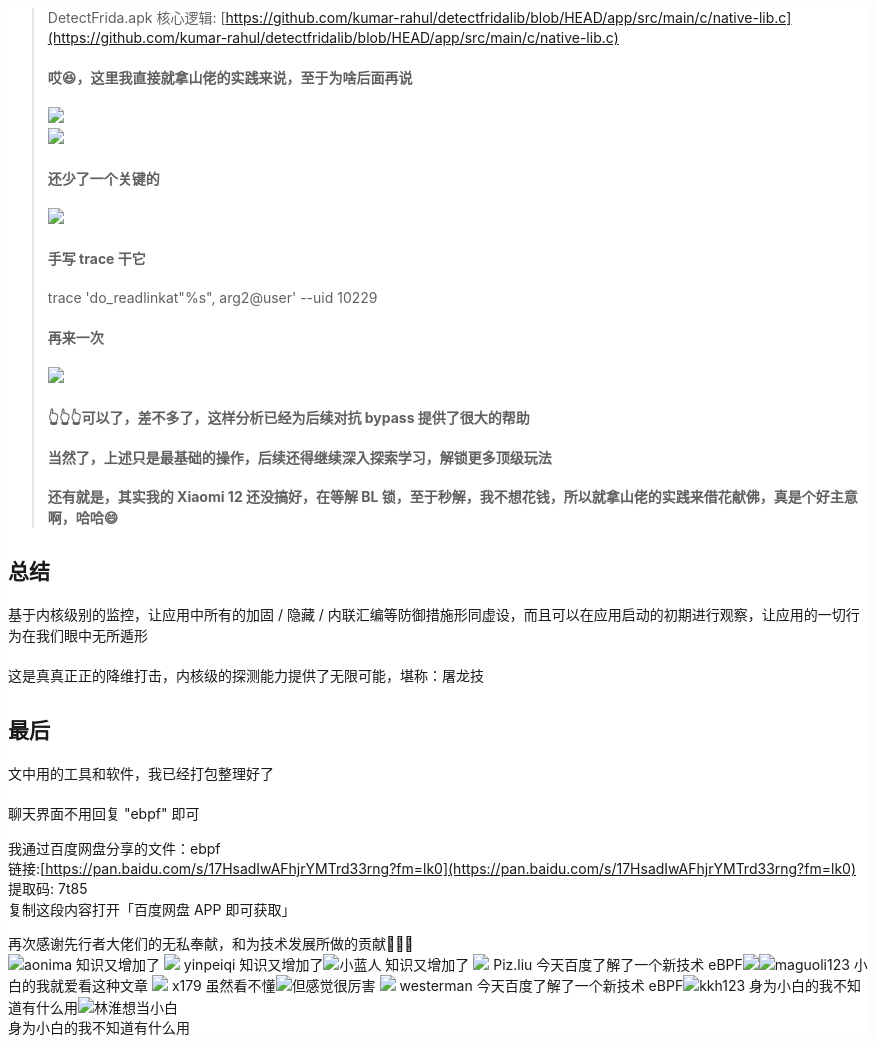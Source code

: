> DetectFrida.apk 核心逻辑: [https://github.com/kumar-rahul/detectfridalib/blob/HEAD/app/src/main/c/native-lib.c](https://github.com/kumar-rahul/detectfridalib/blob/HEAD/app/src/main/c/native-lib.c)
> 
> #### 哎😆，这里我直接就拿山佬的实践来说，至于为啥后面再说
> 
> ![](https://user-images.githubusercontent.com/30793389/174941184-ba9e041d-87fa-4720-9964-e1ff45684114.png)  
> ![](https://user-images.githubusercontent.com/30793389/174941257-ff9a79da-615f-417a-bd9f-2177d2bd35b8.png)
> 
> #### 还少了一个关键的
> 
> ![](https://user-images.githubusercontent.com/30793389/174941406-69af8111-8a68-49bc-85e5-b2a50194c0af.png)
> 
> #### 手写 trace 干它
> 
> trace 'do_readlinkat"%s", arg2@user' --uid 10229 <br>
> 
> #### 再来一次
> 
> ![](https://user-images.githubusercontent.com/30793389/174941534-6e03e98b-90d3-4a15-8f65-7dc49ea79c5a.png)
> 
> #### 👆👆👆可以了，差不多了，这样分析已经为后续对抗 bypass 提供了很大的帮助
> 
> #### 当然了，上述只是最基础的操作，后续还得继续深入探索学习，解锁更多顶级玩法
> 
> #### 还有就是，其实我的 Xiaomi 12 还没搞好，在等解 BL 锁，至于秒解，我不想花钱，所以就拿山佬的实践来借花献佛，真是个好主意啊，哈哈😄

总结
--

基于内核级别的监控，让应用中所有的加固 / 隐藏 / 内联汇编等防御措施形同虚设，而且可以在应用启动的初期进行观察，让应用的一切行为在我们眼中无所遁形 <br>  
这是真真正正的降维打击，内核级的探测能力提供了无限可能，堪称：屠龙技 <br>

最后
--

文中用的工具和软件，我已经打包整理好了 <br>  
聊天界面不用回复 "ebpf" 即可 <br>

我通过百度网盘分享的文件：ebpf  
链接:[https://pan.baidu.com/s/17HsadIwAFhjrYMTrd33rng?fm=lk0](https://pan.baidu.com/s/17HsadIwAFhjrYMTrd33rng?fm=lk0) 提取码: 7t85  
复制这段内容打开「百度网盘 APP 即可获取」

再次感谢先行者大佬们的无私奉献，和为技术发展所做的贡献🎉🎉🎉 <br>![](https://avatar.52pojie.cn/data/avatar/001/53/22/67_avatar_middle.jpg)aonima 知识又增加了 ![](https://avatar.52pojie.cn/data/avatar/001/28/31/86_avatar_middle.jpg) yinpeiqi 知识又增加了![](https://avatar.52pojie.cn/data/avatar/000/95/45/41_avatar_middle.jpg)小蓝人 知识又增加了 ![](https://avatar.52pojie.cn/data/avatar/001/56/35/07_avatar_middle.jpg) Piz.liu 今天百度了解了一个新技术 eBPF![](https://static.52pojie.cn/static/image/smiley/default/46.gif)![](https://avatar.52pojie.cn/data/avatar/001/32/60/92_avatar_middle.jpg)maguoli123 小白的我就爱看这种文章 ![](https://avatar.52pojie.cn/data/avatar/001/34/08/56_avatar_middle.jpg) x179 虽然看不懂![](https://static.52pojie.cn/static/image/smiley/default/2.gif)但感觉很厉害 ![](https://avatar.52pojie.cn/data/avatar/000/79/20/78_avatar_middle.jpg) westerman 今天百度了解了一个新技术 eBPF![](https://avatar.52pojie.cn/data/avatar/001/79/11/54_avatar_middle.jpg)kkh123 身为小白的我不知道有什么用![](https://avatar.52pojie.cn/data/avatar/001/33/48/43_avatar_middle.jpg)林淮想当小白  
身为小白的我不知道有什么用